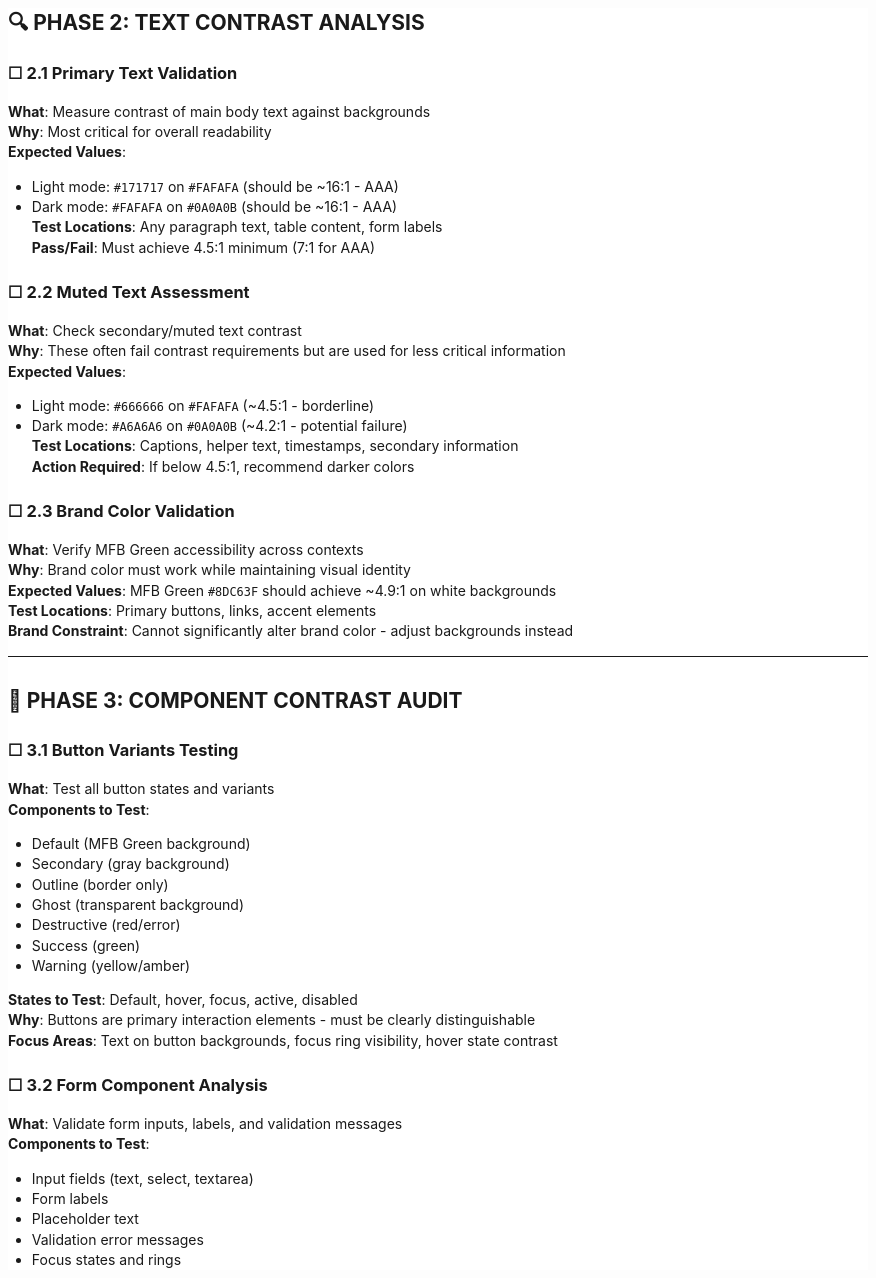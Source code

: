 ## 🔍 **PHASE 2: TEXT CONTRAST ANALYSIS**

### ☐ 2.1 Primary Text Validation
**What**: Measure contrast of main body text against backgrounds  
**Why**: Most critical for overall readability  
**Expected Values**:
- Light mode: `#171717` on `#FAFAFA` (should be ~16:1 - AAA)
- Dark mode: `#FAFAFA` on `#0A0A0B` (should be ~16:1 - AAA)  
**Test Locations**: Any paragraph text, table content, form labels  
**Pass/Fail**: Must achieve 4.5:1 minimum (7:1 for AAA)

### ☐ 2.2 Muted Text Assessment  
**What**: Check secondary/muted text contrast  
**Why**: These often fail contrast requirements but are used for less critical information  
**Expected Values**:
- Light mode: `#666666` on `#FAFAFA` (~4.5:1 - borderline)
- Dark mode: `#A6A6A6` on `#0A0A0B` (~4.2:1 - potential failure)  
**Test Locations**: Captions, helper text, timestamps, secondary information  
**Action Required**: If below 4.5:1, recommend darker colors

### ☐ 2.3 Brand Color Validation
**What**: Verify MFB Green accessibility across contexts  
**Why**: Brand color must work while maintaining visual identity  
**Expected Values**: MFB Green `#8DC63F` should achieve ~4.9:1 on white backgrounds  
**Test Locations**: Primary buttons, links, accent elements  
**Brand Constraint**: Cannot significantly alter brand color - adjust backgrounds instead

---

## 🎨 **PHASE 3: COMPONENT CONTRAST AUDIT**

### ☐ 3.1 Button Variants Testing
**What**: Test all button states and variants  
**Components to Test**:
- Default (MFB Green background)
- Secondary (gray background)  
- Outline (border only)
- Ghost (transparent background)
- Destructive (red/error)
- Success (green)
- Warning (yellow/amber)

**States to Test**: Default, hover, focus, active, disabled  
**Why**: Buttons are primary interaction elements - must be clearly distinguishable  
**Focus Areas**: Text on button backgrounds, focus ring visibility, hover state contrast

### ☐ 3.2 Form Component Analysis
**What**: Validate form inputs, labels, and validation messages  
**Components to Test**:
- Input fields (text, select, textarea)
- Form labels
- Placeholder text
- Validation error messages
- Focus states and rings
